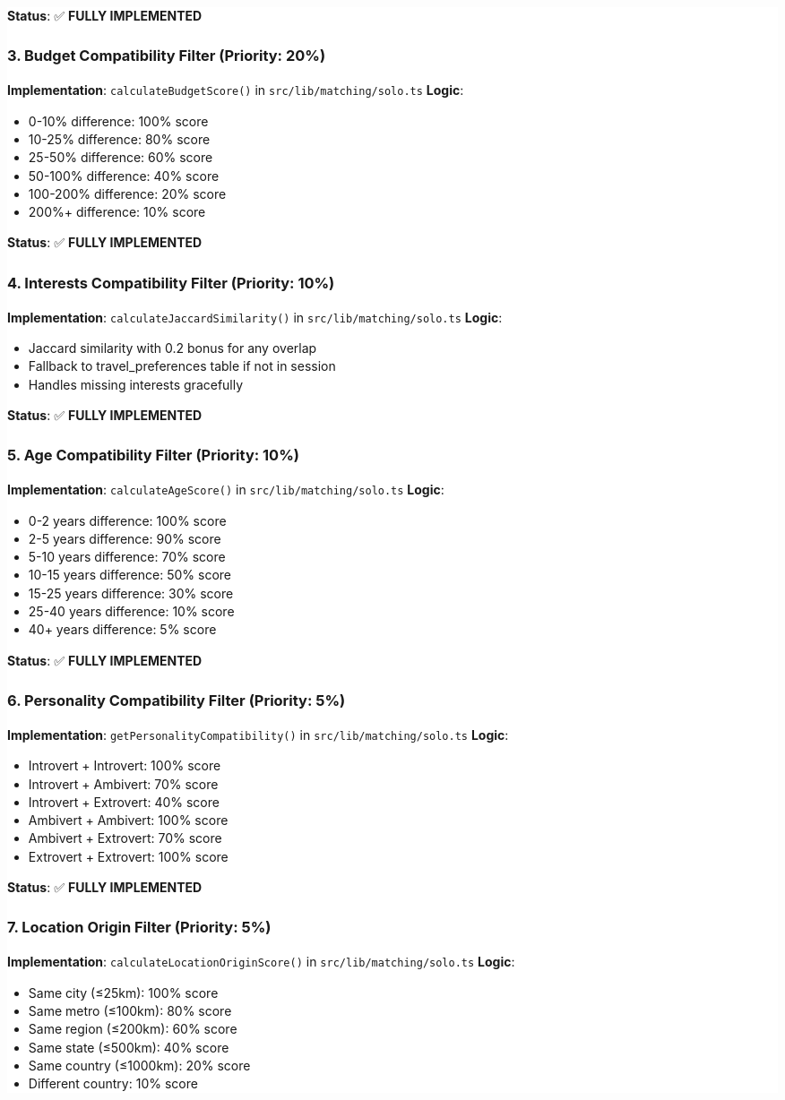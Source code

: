 **Status**: ✅ **FULLY IMPLEMENTED**

### **3. Budget Compatibility Filter (Priority: 20%)**
**Implementation**: `calculateBudgetScore()` in `src/lib/matching/solo.ts`
**Logic**:
- 0-10% difference: 100% score
- 10-25% difference: 80% score
- 25-50% difference: 60% score
- 50-100% difference: 40% score
- 100-200% difference: 20% score
- 200%+ difference: 10% score

**Status**: ✅ **FULLY IMPLEMENTED**

### **4. Interests Compatibility Filter (Priority: 10%)**
**Implementation**: `calculateJaccardSimilarity()` in `src/lib/matching/solo.ts`
**Logic**:
- Jaccard similarity with 0.2 bonus for any overlap
- Fallback to travel_preferences table if not in session
- Handles missing interests gracefully

**Status**: ✅ **FULLY IMPLEMENTED**

### **5. Age Compatibility Filter (Priority: 10%)**
**Implementation**: `calculateAgeScore()` in `src/lib/matching/solo.ts`
**Logic**:
- 0-2 years difference: 100% score
- 2-5 years difference: 90% score
- 5-10 years difference: 70% score
- 10-15 years difference: 50% score
- 15-25 years difference: 30% score
- 25-40 years difference: 10% score
- 40+ years difference: 5% score

**Status**: ✅ **FULLY IMPLEMENTED**

### **6. Personality Compatibility Filter (Priority: 5%)**
**Implementation**: `getPersonalityCompatibility()` in `src/lib/matching/solo.ts`
**Logic**:
- Introvert + Introvert: 100% score
- Introvert + Ambivert: 70% score
- Introvert + Extrovert: 40% score
- Ambivert + Ambivert: 100% score
- Ambivert + Extrovert: 70% score
- Extrovert + Extrovert: 100% score

**Status**: ✅ **FULLY IMPLEMENTED**

### **7. Location Origin Filter (Priority: 5%)**
**Implementation**: `calculateLocationOriginScore()` in `src/lib/matching/solo.ts`
**Logic**:
- Same city (≤25km): 100% score
- Same metro (≤100km): 80% score
- Same region (≤200km): 60% score
- Same state (≤500km): 40% score
- Same country (≤1000km): 20% score
- Different country: 10% score

